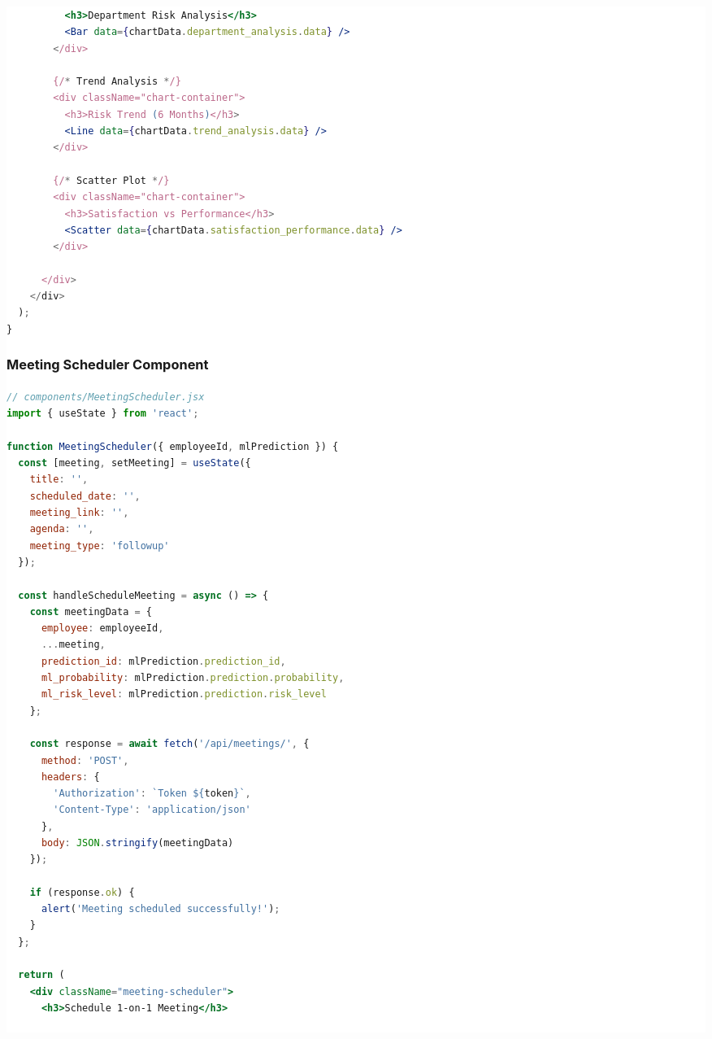 ```jsx
          <h3>Department Risk Analysis</h3>
          <Bar data={chartData.department_analysis.data} />
        </div>
        
        {/* Trend Analysis */}
        <div className="chart-container">
          <h3>Risk Trend (6 Months)</h3>
          <Line data={chartData.trend_analysis.data} />
        </div>
        
        {/* Scatter Plot */}
        <div className="chart-container">
          <h3>Satisfaction vs Performance</h3>
          <Scatter data={chartData.satisfaction_performance.data} />
        </div>
        
      </div>
    </div>
  );
}
```

### **Meeting Scheduler Component**
```jsx
// components/MeetingScheduler.jsx
import { useState } from 'react';

function MeetingScheduler({ employeeId, mlPrediction }) {
  const [meeting, setMeeting] = useState({
    title: '',
    scheduled_date: '',
    meeting_link: '',
    agenda: '',
    meeting_type: 'followup'
  });
  
  const handleScheduleMeeting = async () => {
    const meetingData = {
      employee: employeeId,
      ...meeting,
      prediction_id: mlPrediction.prediction_id,
      ml_probability: mlPrediction.prediction.probability,
      ml_risk_level: mlPrediction.prediction.risk_level
    };
    
    const response = await fetch('/api/meetings/', {
      method: 'POST',
      headers: {
        'Authorization': `Token ${token}`,
        'Content-Type': 'application/json'
      },
      body: JSON.stringify(meetingData)
    });
    
    if (response.ok) {
      alert('Meeting scheduled successfully!');
    }
  };
  
  return (
    <div className="meeting-scheduler">
      <h3>Schedule 1-on-1 Meeting</h3>
      
```